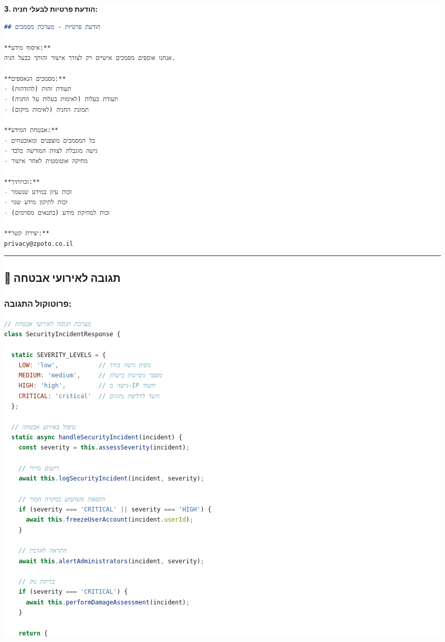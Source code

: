 **3. הודעת פרטיות לבעלי חניה:**
```markdown
## הודעת פרטיות - מערכת מסמכים

**איסוף מידע:**
אנחנו אוספים מסמכים אישיים רק לצורך אישור זהותך כבעל חניה.

**מסמכים הנאספים:**
- תעודת זהות (להזדהות)
- תעודת בעלות (לאימות בעלות על החניה)  
- תמונת החניה (לאימות מיקום)

**אבטחת המידע:**
- כל המסמכים מוצפנים ומאובטחים
- גישה מוגבלת לצוות המורשה בלבד
- מחיקה אוטומטית לאחר אישור

**זכויותיך:**
- זכות עיון במידע שנשמר
- זכות לתיקון מידע שגוי
- זכות למחיקת מידע (בתנאים מסוימים)

**יצירת קשר:**
privacy@zpoto.co.il
```

---

## 🚨 **תגובה לאירועי אבטחה**

### **פרוטוקול התגובה:**
```javascript
// מערכת תגובה לאירועי אבטחה
class SecurityIncidentResponse {
  
  static SEVERITY_LEVELS = {
    LOW: 'low',           // ניסיון גישה בודד
    MEDIUM: 'medium',     // מספר ניסיונות כישלון
    HIGH: 'high',         // גישה מ-IP חשוד
    CRITICAL: 'critical'  // חשד לדליפת נתונים
  };
  
  // טיפול באירוע אבטחה
  static async handleSecurityIncident(incident) {
    const severity = this.assessSeverity(incident);
    
    // רישום מיידי
    await this.logSecurityIncident(incident, severity);
    
    // הקפאת משתמש במקרה חמור
    if (severity === 'CRITICAL' || severity === 'HIGH') {
      await this.freezeUserAccount(incident.userId);
    }
    
    // התראה לאדמין
    await this.alertAdministrators(incident, severity);
    
    // בדיקת נזק
    if (severity === 'CRITICAL') {
      await this.performDamageAssessment(incident);
    }
    
    return {
```